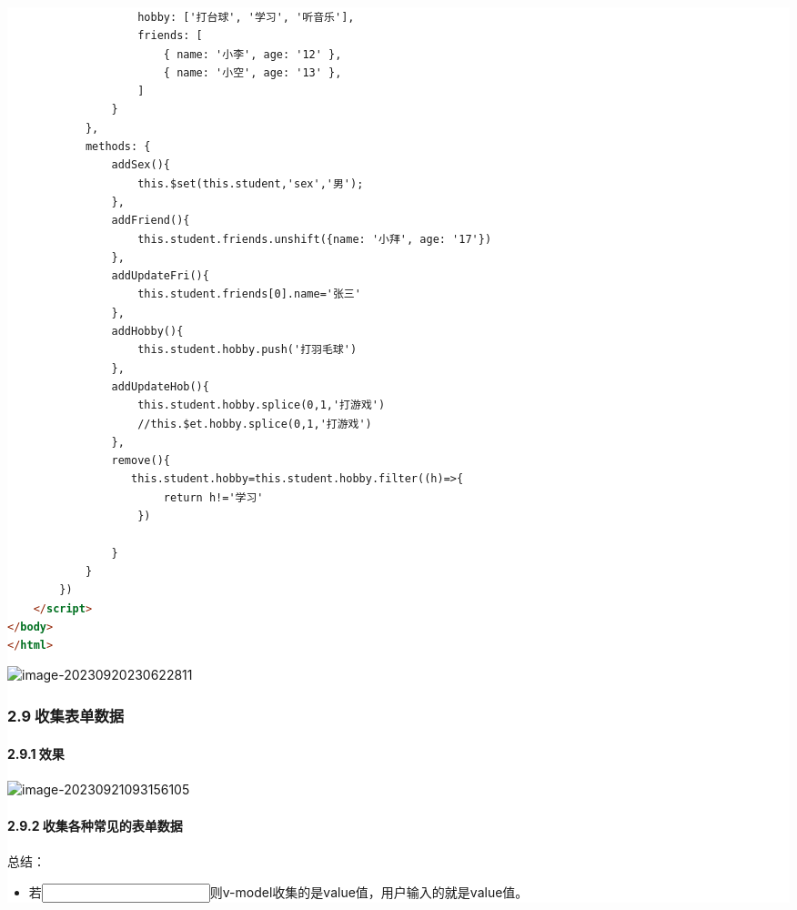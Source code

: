 ```html
                    hobby: ['打台球', '学习', '听音乐'],
                    friends: [
                        { name: '小李', age: '12' },
                        { name: '小空', age: '13' },
                    ]
                }
            },
            methods: {
                addSex(){
                    this.$set(this.student,'sex','男');
                },
                addFriend(){
                    this.student.friends.unshift({name: '小拜', age: '17'})
                },
                addUpdateFri(){
                    this.student.friends[0].name='张三'
                },
                addHobby(){
                    this.student.hobby.push('打羽毛球')
                },
                addUpdateHob(){
                    this.student.hobby.splice(0,1,'打游戏')
                    //this.$et.hobby.splice(0,1,'打游戏')
                },
                remove(){
                   this.student.hobby=this.student.hobby.filter((h)=>{
                        return h!='学习'
                    })
                
                }
            }
        })
    </script>
</body>
</html>
```

![image-20230920230622811](D:\typora_photo\image-20230920230622811.png)

### 2.9 收集表单数据

#### 2.9.1 效果

![image-20230921093156105](D:\typora_photo\image-20230921093156105.png)

#### 2.9.2 收集各种常见的表单数据

总结：

-  若<input type="text"/>则v-model收集的是value值，用户输入的就是value值。 

